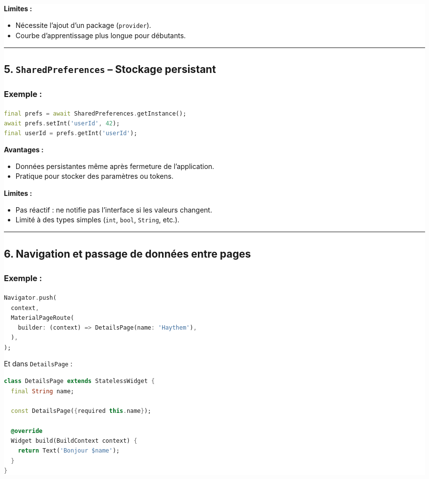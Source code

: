 **Limites :**

* Nécessite l’ajout d’un package (`provider`).
* Courbe d’apprentissage plus longue pour débutants.

---

## <h2 id="5-sharedpreferences-stockage-persistant">5. `SharedPreferences` – Stockage persistant</h2>

### Exemple :

```dart
final prefs = await SharedPreferences.getInstance();
await prefs.setInt('userId', 42);
final userId = prefs.getInt('userId');
```

**Avantages :**

* Données persistantes même après fermeture de l’application.
* Pratique pour stocker des paramètres ou tokens.

**Limites :**

* Pas réactif : ne notifie pas l’interface si les valeurs changent.
* Limité à des types simples (`int`, `bool`, `String`, etc.).

---

## <h2 id="6-navigation-et-passage-de-donnees-entre-pages">6. Navigation et passage de données entre pages</h2>

### Exemple :

```dart
Navigator.push(
  context,
  MaterialPageRoute(
    builder: (context) => DetailsPage(name: 'Haythem'),
  ),
);
```

Et dans `DetailsPage` :

```dart
class DetailsPage extends StatelessWidget {
  final String name;

  const DetailsPage({required this.name});

  @override
  Widget build(BuildContext context) {
    return Text('Bonjour $name');
  }
}
```
